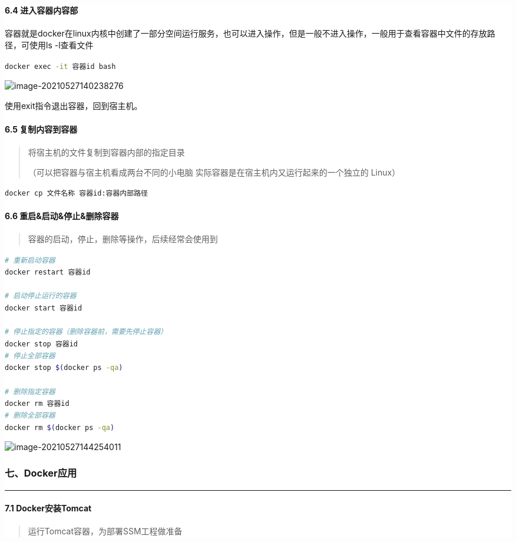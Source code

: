 

#### 6.4 进入容器内容部

容器就是docker在linux内核中创建了一部分空间运行服务，也可以进入操作，但是一般不进入操作，一般用于查看容器中文件的存放路径，可使用ls -l查看文件

```sh
docker exec -it 容器id bash
```

![image-20210527140238276](https://gitee.com/zouyu0310/images/raw/master/img/20210527140238.png)

使用exit指令退出容器，回到宿主机。

#### 6.5 复制内容到容器

> 将宿主机的文件复制到容器内部的指定目录
>
> （可以把容器与宿主机看成两台不同的小电脑 实际容器是在宿主机内又运行起来的一个独立的 Linux）

```sh
docker cp 文件名称 容器id:容器内部路径
```



#### 6.6 重启&启动&停止&删除容器

> 容器的启动，停止，删除等操作，后续经常会使用到

```sh
# 重新启动容器
docker restart 容器id

# 启动停止运行的容器
docker start 容器id

# 停止指定的容器（删除容器前，需要先停止容器）
docker stop 容器id
# 停止全部容器
docker stop $(docker ps -qa)

# 删除指定容器
docker rm 容器id
# 删除全部容器
docker rm $(docker ps -qa)
```

![image-20210527144254011](https://gitee.com/zouyu0310/images/raw/master/img/20210527144254.png)

### 七、Docker应用

----

#### 7.1 Docker安装Tomcat

> 运行Tomcat容器，为部署SSM工程做准备
